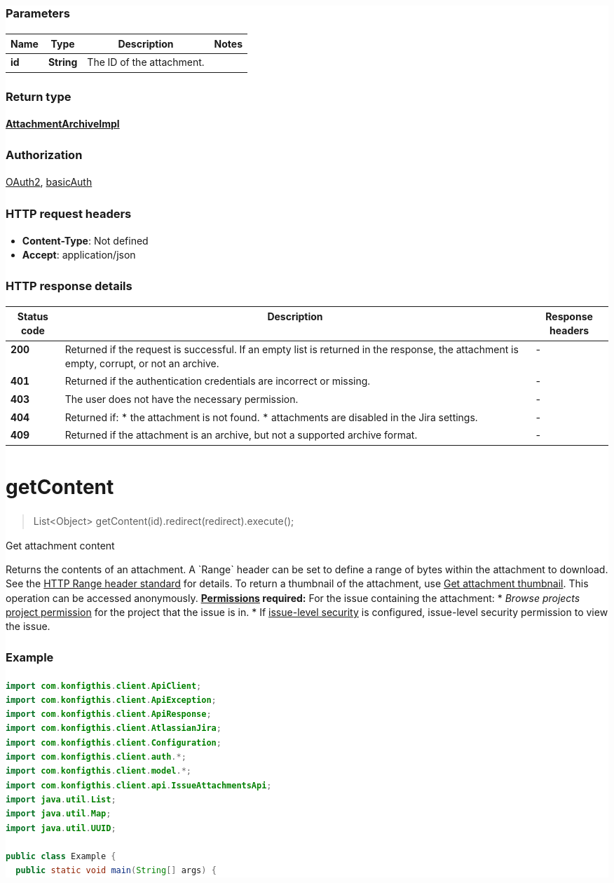 ### Parameters

| Name | Type | Description  | Notes |
|------------- | ------------- | ------------- | -------------|
| **id** | **String**| The ID of the attachment. | |

### Return type

[**AttachmentArchiveImpl**](AttachmentArchiveImpl.md)

### Authorization

[OAuth2](../README.md#OAuth2), [basicAuth](../README.md#basicAuth)

### HTTP request headers

 - **Content-Type**: Not defined
 - **Accept**: application/json

### HTTP response details
| Status code | Description | Response headers |
|-------------|-------------|------------------|
| **200** | Returned if the request is successful. If an empty list is returned in the response, the attachment is empty, corrupt, or not an archive. |  -  |
| **401** | Returned if the authentication credentials are incorrect or missing. |  -  |
| **403** | The user does not have the necessary permission. |  -  |
| **404** | Returned if:   *  the attachment is not found.  *  attachments are disabled in the Jira settings. |  -  |
| **409** | Returned if the attachment is an archive, but not a supported archive format. |  -  |

<a name="getContent"></a>
# **getContent**
> List&lt;Object&gt; getContent(id).redirect(redirect).execute();

Get attachment content

Returns the contents of an attachment. A &#x60;Range&#x60; header can be set to define a range of bytes within the attachment to download. See the [HTTP Range header standard](https://developer.mozilla.org/en-US/docs/Web/HTTP/Headers/Range) for details.  To return a thumbnail of the attachment, use [Get attachment thumbnail](https://dac-static.atlassian.com).  This operation can be accessed anonymously.  **[Permissions](https://dac-static.atlassian.com) required:** For the issue containing the attachment:   *  *Browse projects* [project permission](https://confluence.atlassian.com/x/yodKLg) for the project that the issue is in.  *  If [issue-level security](https://confluence.atlassian.com/x/J4lKLg) is configured, issue-level security permission to view the issue.

### Example
```java
import com.konfigthis.client.ApiClient;
import com.konfigthis.client.ApiException;
import com.konfigthis.client.ApiResponse;
import com.konfigthis.client.AtlassianJira;
import com.konfigthis.client.Configuration;
import com.konfigthis.client.auth.*;
import com.konfigthis.client.model.*;
import com.konfigthis.client.api.IssueAttachmentsApi;
import java.util.List;
import java.util.Map;
import java.util.UUID;

public class Example {
  public static void main(String[] args) {
```